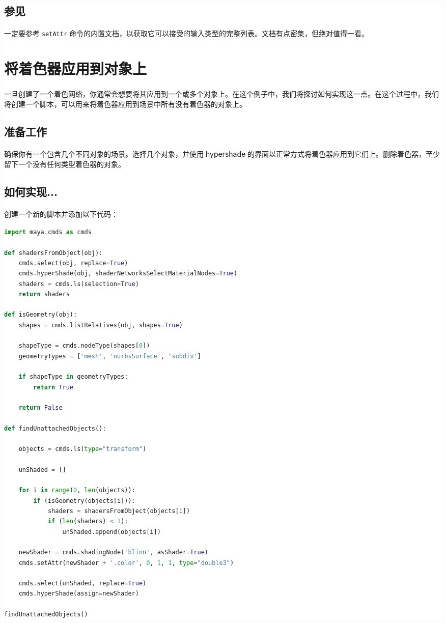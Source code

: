 ## 参见

一定要参考 `setAttr` 命令的内置文档，以获取它可以接受的输入类型的完整列表。文档有点密集，但绝对值得一看。

# 将着色器应用到对象上

一旦创建了一个着色网络，你通常会想要将其应用到一个或多个对象上。在这个例子中，我们将探讨如何实现这一点。在这个过程中，我们将创建一个脚本，可以用来将着色器应用到场景中所有没有着色器的对象上。

## 准备工作

确保你有一个包含几个不同对象的场景。选择几个对象，并使用 hypershade 的界面以正常方式将着色器应用到它们上。删除着色器，至少留下一个没有任何类型着色器的对象。

## 如何实现...

创建一个新的脚本并添加以下代码：

```py
import maya.cmds as cmds

def shadersFromObject(obj):
    cmds.select(obj, replace=True)
    cmds.hyperShade(obj, shaderNetworksSelectMaterialNodes=True)
    shaders = cmds.ls(selection=True)
    return shaders

def isGeometry(obj):
    shapes = cmds.listRelatives(obj, shapes=True)

    shapeType = cmds.nodeType(shapes[0])
    geometryTypes = ['mesh', 'nurbsSurface', 'subdiv']

    if shapeType in geometryTypes:
        return True

    return False

def findUnattachedObjects():

    objects = cmds.ls(type="transform")

    unShaded = []

    for i in range(0, len(objects)):
        if (isGeometry(objects[i])):
            shaders = shadersFromObject(objects[i])
            if (len(shaders) < 1):
                unShaded.append(objects[i])

    newShader = cmds.shadingNode('blinn', asShader=True)
    cmds.setAttr(newShader + '.color', 0, 1, 1, type="double3")

    cmds.select(unShaded, replace=True)
    cmds.hyperShade(assign=newShader)

findUnattachedObjects()
```
